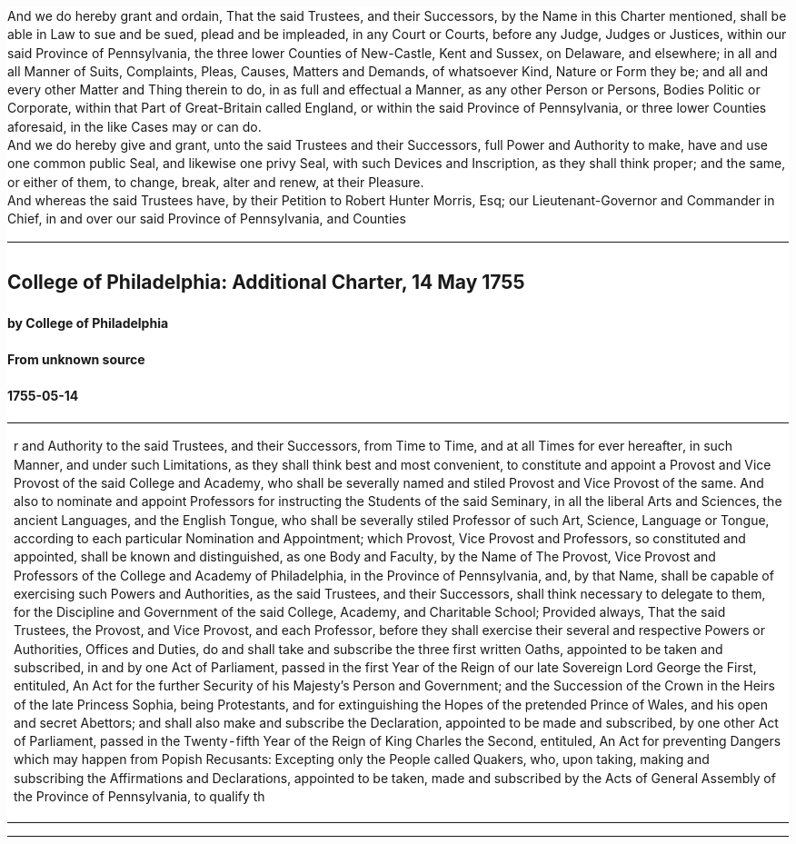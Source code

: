 And we do hereby grant and ordain, That the said Trustees, and their Successors, by the Name in this Charter mentioned, shall be able in Law to sue and be sued, plead and be impleaded, in any Court or Courts, before any Judge, Judges or Justices, within our said Province of Pennsylvania, the three lower Counties of New-Castle, Kent and Sussex, on Delaware, and elsewhere; in all and all Manner of Suits, Complaints, Pleas, Causes, Matters and Demands, of whatsoever Kind, Nature or Form they be; and all and every other Matter and Thing therein to do, in as full and effectual a Manner, as any other Person or Persons, Bodies Politic or Corporate, within that Part of Great-Britain called England, or within the said Province of Pennsylvania, or three lower Counties aforesaid, in the like Cases may or can do.  
And we do hereby give and grant, unto the said Trustees and their Successors, full Power and Authority to make, have and use one common public Seal, and likewise one privy Seal, with such Devices and Inscription, as they shall think proper; and the same, or either of them, to change, break, alter and renew, at their Pleasure.  
And whereas the said Trustees have, by their Petition to Robert Hunter Morris, Esq; our Lieutenant-Governor and Commander in Chief, in and over our said Province of Pennsylvania, and Counties
</td></tr></table>

---

## College of Philadelphia: Additional Charter, 14 May 1755

#### by College of Philadelphia

#### From unknown source

#### 1755-05-14

<table style="width: 100%;"><tr><td style="width: 50%">

r and Authority to the said Trustees, and their Successors, from Time to Time, and at all Times for ever hereafter, in such Manner, and under such Limitations, as they shall think best and most convenient, to constitute and appoint a Provost and Vice Provost of the said College and Academy, who shall be severally named and stiled Provost and Vice Provost of the same. And also to nominate and appoint Professors for instructing the Students of the said Seminary, in all the liberal Arts and Sciences, the ancient Languages, and the English Tongue, who shall be severally stiled Professor of such Art, Science, Language or Tongue, according to each particular Nomination and Appointment; which Provost, Vice Provost and Professors, so constituted and appointed, shall be known and distinguished, as one Body and Faculty, by the Name of The Provost, Vice Provost and Professors of the College and Academy of Philadelphia, in the Province of Pennsylvania, and, by that Name, shall be capable of exercising such Powers and Authorities, as the said Trustees, and their Successors, shall think necessary to delegate to them, for the Discipline and Government of the said College, Academy, and Charitable School; Provided always, That the said Trustees, the Provost, and Vice Provost, and each Professor, before they shall exercise their several and respective Powers or Authorities, Offices and Duties, do and shall take and subscribe the three first written Oaths, appointed to be taken and subscribed, in and by one Act of Parliament, passed in the first Year of the Reign of our late Sovereign Lord George the First, entituled, An Act for the further Security of his Majesty’s Person and Government; and the Succession of the Crown in the Heirs of the late Princess Sophia, being Protestants, and for extinguishing the Hopes of the pretended Prince of Wales, and his open and secret Abettors; and shall also make and subscribe the Declaration, appointed to be made and subscribed, by one other Act of Parliament, passed in the Twenty-fifth Year of the Reign of King Charles the Second, entituled, An Act for preventing Dangers which may happen from Popish Recusants: Excepting only the People called Quakers, who, upon taking, making and subscribing the Affirmations and Declarations, appointed to be taken, made and subscribed by the Acts of General Assembly of the Province of Pennsylvania, to qualify th
</td></tr></table>

---